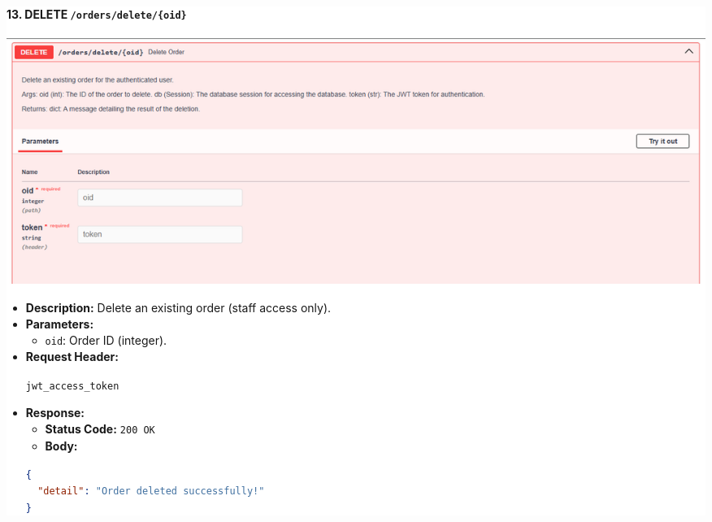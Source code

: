 #### 13. **DELETE** `/orders/delete/{oid}`

![Delete Order](images/img_14.png)

- **Description:** Delete an existing order (staff access only).
- **Parameters:**
  - `oid`: Order ID (integer).
- **Request Header:**
  ```plaintext
  jwt_access_token
  ```
- **Response:**
  - **Status Code:** `200 OK`
  - **Body:**
  ```json
  {
    "detail": "Order deleted successfully!"
  }
  ```